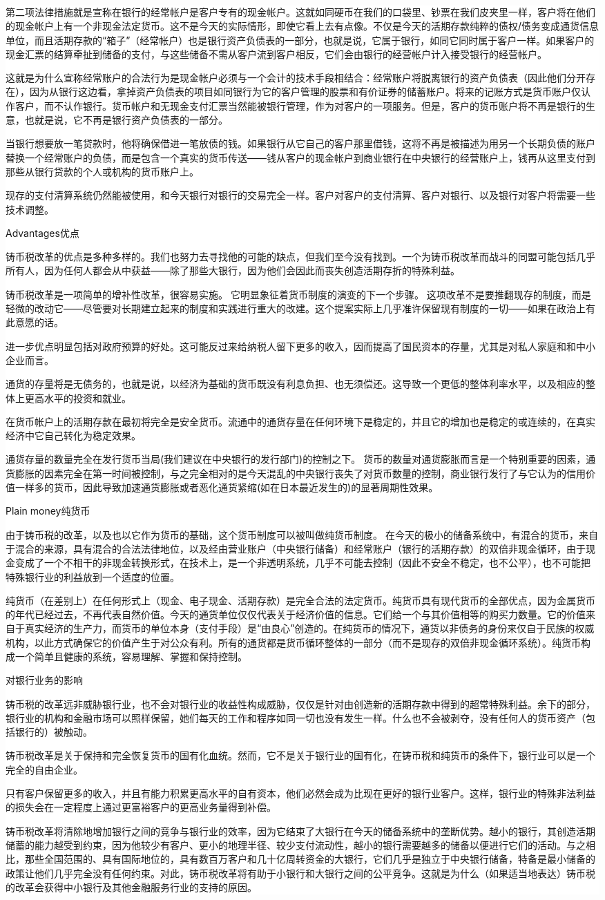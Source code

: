 第二项法律措施就是宣称在银行的经常帐户是客户专有的现金帐户。这就如同硬币在我们的口袋里、钞票在我们皮夹里一样，客户将在他们的现金帐户上有一个非现金法定货币。这不是今天的实际情形，即使它看上去有点像。不仅是今天的活期存款纯粹的债权/债务变成通货信息单位，而且活期存款的“箱子”（经常帐户）也是银行资产负债表的一部分，也就是说，它属于银行，如同它同时属于客户一样。如果客户的现金汇票的结算牵扯到储备的支付，与这些储备不需从客户流到客户相反，它们会由银行的经营帐户计入接受银行的经营帐户。　　

这就是为什么宣称经常账户的合法行为是现金帐户必须与一个会计的技术手段相结合：经常账户将脱离银行的资产负债表（因此他们分开存在），因为从银行这边看，拿掉资产负债表的项目如同银行为它的客户管理的股票和有价证券的储蓄账户。将来的记账方式是货币账户仅认作客户，而不认作银行。货币帐户和无现金支付汇票当然能被银行管理，作为对客户的一项服务。但是，客户的货币账户将不再是银行的生意，也就是说，它不再是银行资产负债表的一部分。 　　

当银行想要放一笔贷款时，他将确保借进一笔放债的钱。如果银行从它自己的客户那里借钱，这将不再是被描述为用另一个长期负债的账户替换一个经常账户的负债，而是包含一个真实的货币传送――钱从客户的现金帐户到商业银行在中央银行的经营账户上，钱再从这里支付到那些从银行贷款的个人或机构的货币账户上。　　


现存的支付清算系统仍然能被使用，和今天银行对银行的交易完全一样。客户对客户的支付清算、客户对银行、以及银行对客户将需要一些技术调整。　　


Advantages优点　　


铸币税改革的优点是多种多样的。我们也努力去寻找他的可能的缺点，但我们至今没有找到。一个为铸币税改革而战斗的同盟可能包括几乎所有人，因为任何人都会从中获益――除了那些大银行，因为他们会因此而丧失创造活期存折的特殊利益。　　


铸币税改革是一项简单的增补性改革，很容易实施。 它明显象征着货币制度的演变的下一个步骤。 这项改革不是要推翻现存的制度，而是轻微的改动它――尽管要对长期建立起来的制度和实践进行重大的改建。这个提案实际上几乎准许保留现有制度的一切――如果在政治上有此意愿的话。　　

进一步优点明显包括对政府预算的好处。这可能反过来给纳税人留下更多的收入，因而提高了国民资本的存量，尤其是对私人家庭和和中小企业而言。　　


通货的存量将是无债务的，也就是说，以经济为基础的货币既没有利息负担、也无须偿还。这导致一个更低的整体利率水平，以及相应的整体上更高水平的投资和就业。　　


在货币帐户上的活期存款在最初将完全是安全货币。流通中的通货存量在任何环境下是稳定的，并且它的增加也是稳定的或连续的，在真实经济中它自己转化为稳定效果。　　

通货存量的数量完全在发行货币当局(我们建议在中央银行的发行部门)的控制之下。 货币的数量对通货膨胀而言是一个特别重要的因素，通货膨胀的因素完全在第一时间被控制，与之完全相对的是今天混乱的中央银行丧失了对货币数量的控制，商业银行发行了与它认为的信用价值一样多的货币，因此导致加速通货膨胀或者恶化通货紧缩(如在日本最近发生的)的显著周期性效果。　　


Plain money纯货币　　

由于铸币税的改革，以及也以它作为货币的基础，这个货币制度可以被叫做纯货币制度。  在今天的极小的储备系统中，有混合的货币，来自于混合的来源，具有混合的合法法律地位，以及经由营业账户（中央银行储备）和经常账户（银行的活期存款）的双倍非现金循环，由于现金变成了一个不相干的非现金转换形式，在技术上，是一个非透明系统，几乎不可能去控制（因此不安全不稳定，也不公平），也不可能把特殊银行业的利益放到一个适度的位置。　　


纯货币（在差别上）在任何形式上（现金、电子现金、活期存款）是完全合法的法定货币。纯货币具有现代货币的全部优点，因为金属货币的年代已经过去，不再代表自然价值。今天的通货单位仅仅代表关于经济价值的信息。它们给一个与其价值相等的购买力数量。它的价值来自于真实经济的生产力，而货币的单位本身（支付手段）是“由良心”创造的。在纯货币的情况下，通货以非债务的身份来仅自于民族的权威机构，以此方式确保它的价值产生于对公众有利。所有的通货都是货币循环整体的一部分（而不是现存的双倍非现金循环系统）。纯货币构成一个简单且健康的系统，容易理解、掌握和保持控制。　　


对银行业务的影响　　


铸币税的改革远非威胁银行业，也不会对银行业的收益性构成威胁，仅仅是针对由创造新的活期存款中得到的超常特殊利益。余下的部分，银行业的机构和金融市场可以照样保留，她们每天的工作和程序如同一切也没有发生一样。什么也不会被剥夺，没有任何人的货币资产（包括银行的）被触动。　　


铸币税改革是关于保持和完全恢复货币的国有化血统。然而，它不是关于银行业的国有化，在铸币税和纯货币的条件下，银行业可以是一个完全的自由企业。　　

只有客户保留更多的收入，并且有能力积累更高水平的自有资本，他们必然会成为比现在更好的银行业客户。这样，银行业的特殊非法利益的损失会在一定程度上通过更富裕客户的更高业务量得到补偿。　　

铸币税改革将清除地增加银行之间的竞争与银行业的效率，因为它结束了大银行在今天的储备系统中的垄断优势。越小的银行，其创造活期储蓄的能力越受到约束，因为他较少有客户、更小的地理半径、较少支付流动性，越小的银行需要越多的储备以便进行它们的活动。与之相比，那些全国范围的、具有国际地位的，具有数百万客户和几十亿周转资金的大银行，它们几乎是独立于中央银行储备，特备是最小储备的政策让他们几乎完全没有任何约束。对此，铸币税改革将有助于小银行和大银行之间的公平竞争。这就是为什么（如果适当地表达）铸币税的改革会获得中小银行及其他金融服务行业的支持的原因。　　

